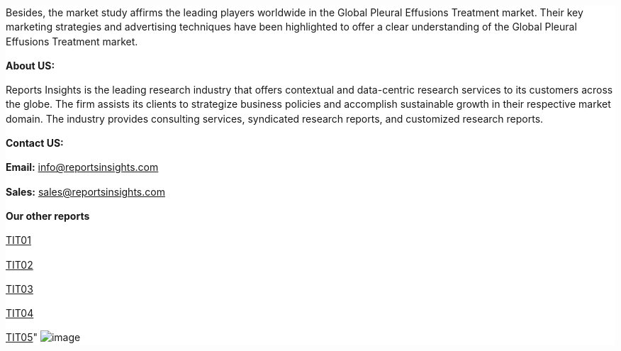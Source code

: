 Besides, the market study affirms the leading players worldwide in the Global Pleural Effusions Treatment market. Their key marketing strategies and advertising techniques have been highlighted to offer a clear understanding of the Global Pleural Effusions Treatment market.

<strong><strong>About US</strong>:</strong>

Reports Insights is the leading research industry that offers contextual and data-centric research services to its customers across the globe. The firm assists its clients to strategize business policies and accomplish sustainable growth in their respective market domain. The industry provides consulting services, syndicated research reports, and customized research reports.

<strong>Contact US:</strong>

<p class=><b>Email:</b> <a href=mailto:info@reportsinsights.com>info@reportsinsights.com</a></p>
<p class=><b>Sales:</b> <a href=mailto:sales@reportsinsights.com>sales@reportsinsights.com</a></p>

<strong>Our other reports</strong>

<a href=LIN01>TIT01</a>

<a href=LIN02>TIT02</a>

<a href=LIN03>TIT03</a>

<a href=LIN04>TIT04</a>

<a href=LIN05>TIT05</a>"
![image](https://github.com/user-attachments/assets/6431e5a1-ae62-4276-8680-786fdc803225)
